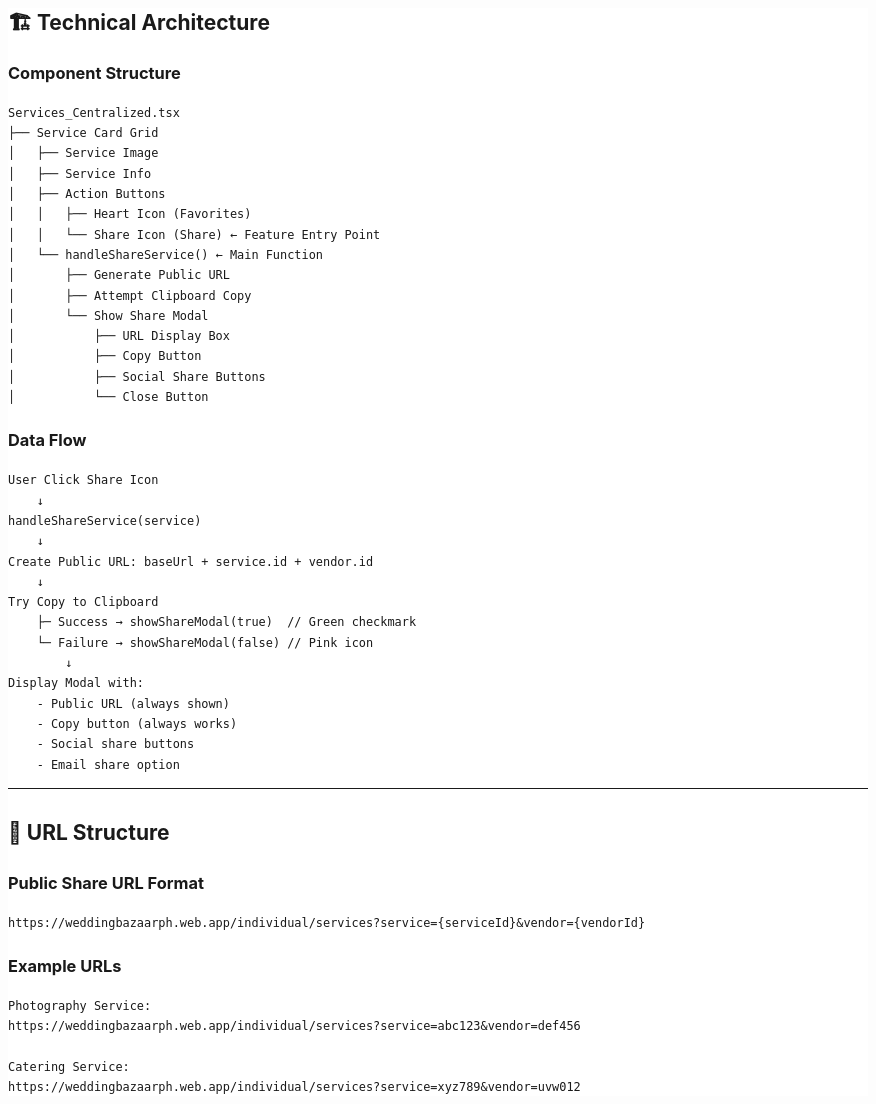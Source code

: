## 🏗️ Technical Architecture

### Component Structure
```
Services_Centralized.tsx
├── Service Card Grid
│   ├── Service Image
│   ├── Service Info
│   ├── Action Buttons
│   │   ├── Heart Icon (Favorites)
│   │   └── Share Icon (Share) ← Feature Entry Point
│   └── handleShareService() ← Main Function
│       ├── Generate Public URL
│       ├── Attempt Clipboard Copy
│       └── Show Share Modal
│           ├── URL Display Box
│           ├── Copy Button
│           ├── Social Share Buttons
│           └── Close Button
```

### Data Flow
```
User Click Share Icon
    ↓
handleShareService(service)
    ↓
Create Public URL: baseUrl + service.id + vendor.id
    ↓
Try Copy to Clipboard
    ├─ Success → showShareModal(true)  // Green checkmark
    └─ Failure → showShareModal(false) // Pink icon
        ↓
Display Modal with:
    - Public URL (always shown)
    - Copy button (always works)
    - Social share buttons
    - Email share option
```

---

## 🔗 URL Structure

### Public Share URL Format
```
https://weddingbazaarph.web.app/individual/services?service={serviceId}&vendor={vendorId}
```

### Example URLs
```
Photography Service:
https://weddingbazaarph.web.app/individual/services?service=abc123&vendor=def456

Catering Service:
https://weddingbazaarph.web.app/individual/services?service=xyz789&vendor=uvw012
```
